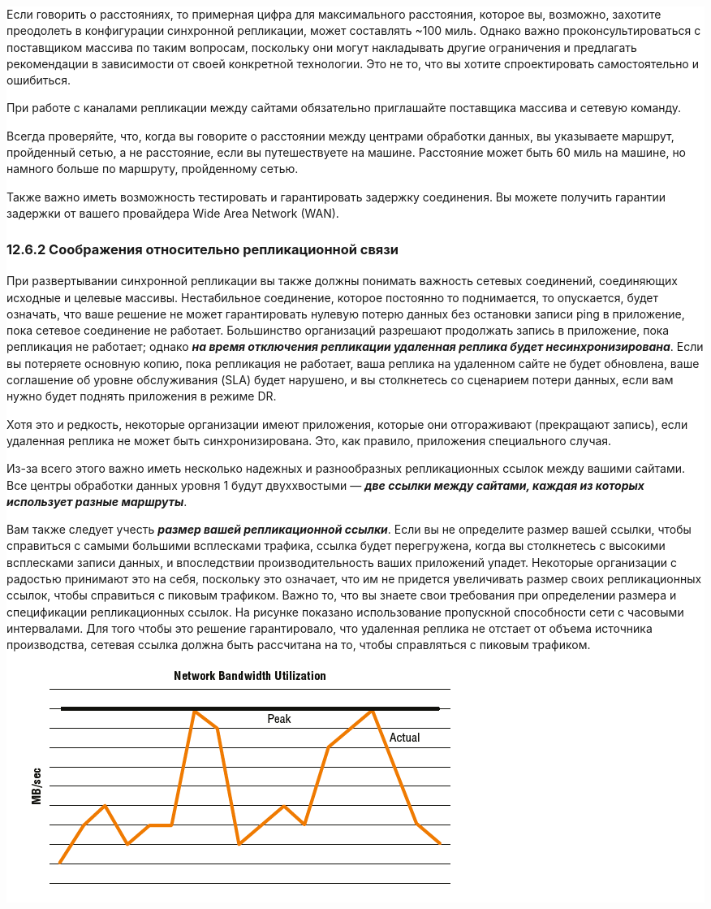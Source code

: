 Если говорить о расстояниях, то примерная цифра для максимального расстояния, которое вы, возможно, захотите преодолеть в конфигурации синхронной репликации, может составлять ~100 миль. Однако важно проконсультироваться с поставщиком массива по таким вопросам, поскольку они могут накладывать другие ограничения и предлагать рекомендации в зависимости от своей конкретной технологии. Это не то, что вы хотите спроектировать самостоятельно и ошибиться.

При работе с каналами репликации между сайтами обязательно приглашайте поставщика массива и сетевую команду.

Всегда проверяйте, что, когда вы говорите о расстоянии между центрами обработки данных, вы указываете маршрут, пройденный сетью, а не расстояние, если вы путешествуете на машине. Расстояние может быть 60 миль на машине, но намного больше по маршруту, пройденному сетью.

Также важно иметь возможность тестировать и гарантировать задержку соединения. Вы можете получить гарантии задержки от вашего провайдера Wide Area Network (WAN).

### 12.6.2 Соображения относительно репликационной связи
При развертывании синхронной репликации вы также должны понимать важность сетевых соединений, соединяющих исходные и целевые массивы. Нестабильное соединение, которое постоянно то поднимается, то опускается, будет означать, что ваше решение не может гарантировать нулевую потерю данных без остановки записи ping в приложение, пока сетевое соединение не работает. Большинство организаций разрешают продолжать запись в приложение, пока репликация не работает; однако ***на время отключения репликации удаленная реплика будет несинхронизирована***. Если вы потеряете основную копию, пока репликация не работает, ваша реплика на удаленном сайте не будет обновлена, ваше соглашение об уровне обслуживания (SLA) будет нарушено, и вы столкнетесь со сценарием потери данных, если вам нужно будет поднять приложения в режиме DR.

Хотя это и редкость, некоторые организации имеют приложения, которые они отгораживают (прекращают запись), если удаленная реплика не может быть синхронизирована. Это, как правило, приложения специального случая.

Из-за всего этого важно иметь несколько надежных и разнообразных репликационных ссылок между вашими сайтами. Все центры обработки данных уровня 1 будут двуххвостыми — ***две ссылки между сайтами, каждая из которых использует разные маршруты***.

Вам также следует учесть ***размер вашей репликационной ссылки***. Если вы не определите размер вашей ссылки, чтобы справиться с самыми большими всплесками трафика, ссылка будет перегружена, когда вы столкнетесь с высокими всплесками записи данных, и впоследствии производительность ваших приложений упадет. Некоторые организации с радостью принимают это на себя, поскольку это означает, что им не придется увеличивать размер своих репликационных ссылок, чтобы справиться с пиковым трафиком. Важно то, что вы знаете свои требования при определении размера и спецификации репликационных ссылок. На рисунке показано использование пропускной способности сети с часовыми интервалами. Для того чтобы это решение гарантировало, что удаленная реплика не отстает от объема источника производства, сетевая ссылка должна быть рассчитана на то, чтобы справляться с пиковым трафиком.
![alt text](image-7.png)
